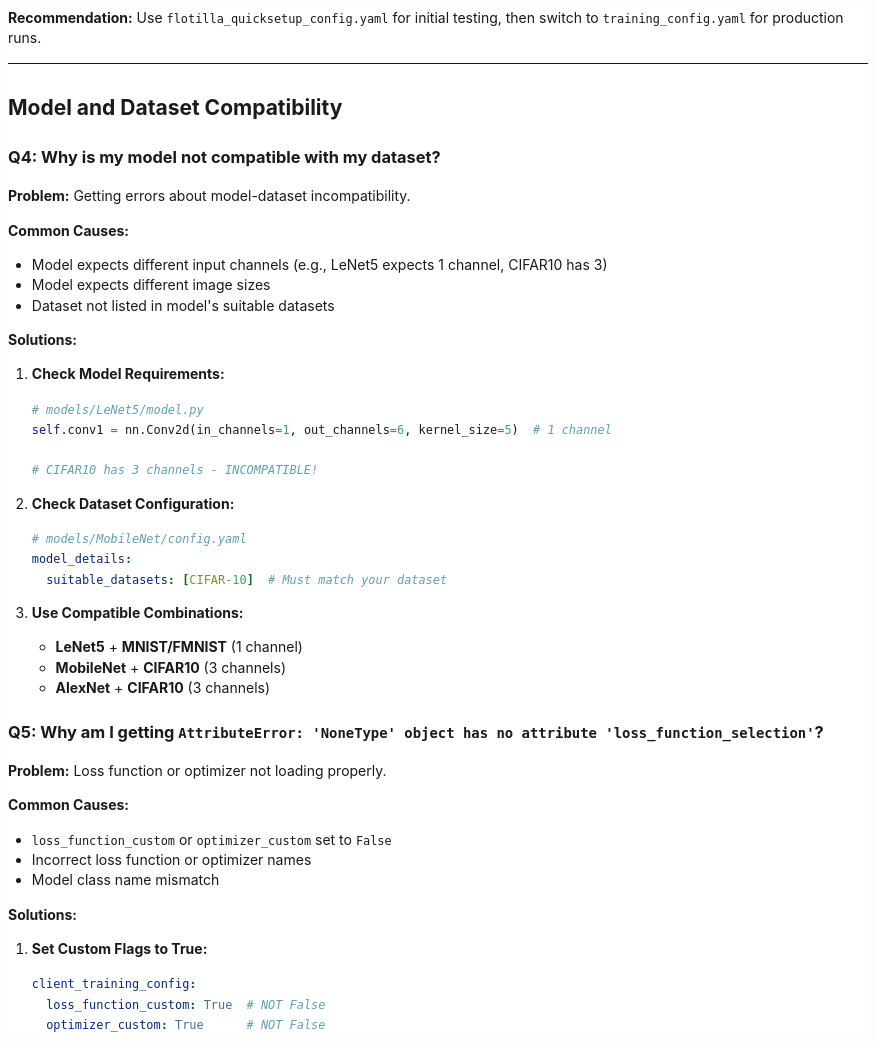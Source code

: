 **Recommendation:** Use `flotilla_quicksetup_config.yaml` for initial testing, then switch to `training_config.yaml` for production runs.

---

## Model and Dataset Compatibility

### Q4: Why is my model not compatible with my dataset?

**Problem:** Getting errors about model-dataset incompatibility.

**Common Causes:**

- Model expects different input channels (e.g., LeNet5 expects 1 channel, CIFAR10 has 3)
- Model expects different image sizes
- Dataset not listed in model's suitable datasets

**Solutions:**

1. **Check Model Requirements:**

   ```python
   # models/LeNet5/model.py
   self.conv1 = nn.Conv2d(in_channels=1, out_channels=6, kernel_size=5)  # 1 channel
   
   # CIFAR10 has 3 channels - INCOMPATIBLE!
   ```

2. **Check Dataset Configuration:**

   ```yaml
   # models/MobileNet/config.yaml
   model_details:
     suitable_datasets: [CIFAR-10]  # Must match your dataset
   ```

3. **Use Compatible Combinations:**
   - **LeNet5** + **MNIST/FMNIST** (1 channel)
   - **MobileNet** + **CIFAR10** (3 channels)
   - **AlexNet** + **CIFAR10** (3 channels)

### Q5: Why am I getting `AttributeError: 'NoneType' object has no attribute 'loss_function_selection'`?

**Problem:** Loss function or optimizer not loading properly.

**Common Causes:**

- `loss_function_custom` or `optimizer_custom` set to `False`
- Incorrect loss function or optimizer names
- Model class name mismatch

**Solutions:**

1. **Set Custom Flags to True:**

   ```yaml
   client_training_config:
     loss_function_custom: True  # NOT False
     optimizer_custom: True      # NOT False
   ```

